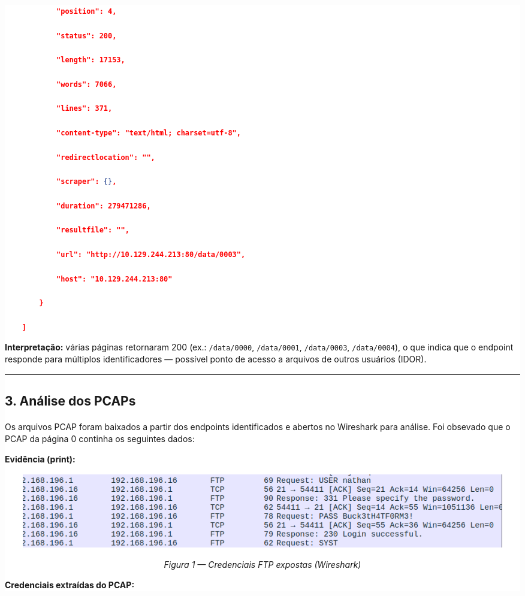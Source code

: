 ```json
            "position": 4,

            "status": 200,

            "length": 17153,

            "words": 7066,

            "lines": 371,

            "content-type": "text/html; charset=utf-8",

            "redirectlocation": "",

            "scraper": {},

            "duration": 279471286,

            "resultfile": "",

            "url": "http://10.129.244.213:80/data/0003",

            "host": "10.129.244.213:80"

        }

    ]
```

**Interpretação:** várias páginas retornaram 200 (ex.: `/data/0000`, `/data/0001`, `/data/0003`, `/data/0004`), o que indica que o endpoint responde para múltiplos identificadores — possível ponto de acesso a arquivos de outros usuários (IDOR).

---

## 3. Análise dos PCAPs

Os arquivos PCAP foram baixados a partir dos endpoints identificados e abertos no Wireshark para análise. Foi obsevado que o PCAP da página 0 continha os seguintes dados:

**Evidência (print):**

<p align="center"> <img src="./assets/sensitive_data_wireshark.png" alt="Credenciais FTP (Wireshark)" width="800"/> </p> <p align="center"><em>Figura 1 — Credenciais FTP expostas (Wireshark)</em></p>

**Credenciais extraídas do PCAP:**
